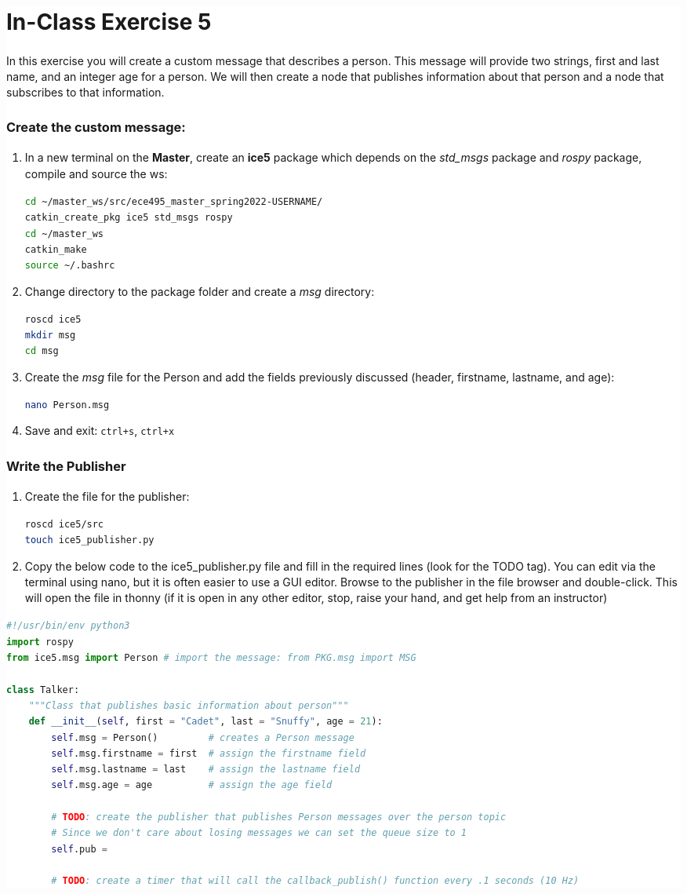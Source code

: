 # In-Class Exercise 5
In this exercise you will create a custom message that describes a person. This message will provide two strings, first and last name, and an integer age for a person. We will then create a node that publishes information about that person and a node that subscribes to that information.

### Create the custom message:
1. In a new terminal on the **Master**, create an **ice5** package which depends on the *std_msgs* package and *rospy* package, compile and source the ws:
 
    ```bash
    cd ~/master_ws/src/ece495_master_spring2022-USERNAME/
    catkin_create_pkg ice5 std_msgs rospy
    cd ~/master_ws
    catkin_make
    source ~/.bashrc
    ```
1. Change directory to the package folder and create a *msg* directory:

    ```bash
    roscd ice5
    mkdir msg
    cd msg
    ```
    
1. Create the *msg* file for the Person and add the fields previously discussed (header, firstname, lastname, and age):

    ```bash
    nano Person.msg
    ```
    
1. Save and exit: `ctrl+s`, `ctrl+x`

### Write the Publisher
1. Create the file for the publisher:

    ```bash
    roscd ice5/src
    touch ice5_publisher.py
    ```
    
1. Copy the below code to the ice5_publisher.py file and fill in the required lines (look for the TODO tag). You can edit via the terminal using nano, but it is often easier to use a GUI editor. Browse to the publisher in the file browser and double-click. This will open the file in thonny (if it is open in any other editor, stop, raise your hand, and get help from an instructor)

```python
#!/usr/bin/env python3
import rospy
from ice5.msg import Person # import the message: from PKG.msg import MSG

class Talker:
    """Class that publishes basic information about person"""
    def __init__(self, first = "Cadet", last = "Snuffy", age = 21):
        self.msg = Person()         # creates a Person message
        self.msg.firstname = first  # assign the firstname field
        self.msg.lastname = last    # assign the lastname field
        self.msg.age = age          # assign the age field
        
        # TODO: create the publisher that publishes Person messages over the person topic
        # Since we don't care about losing messages we can set the queue size to 1
        self.pub =
        
        # TODO: create a timer that will call the callback_publish() function every .1 seconds (10 Hz)
```